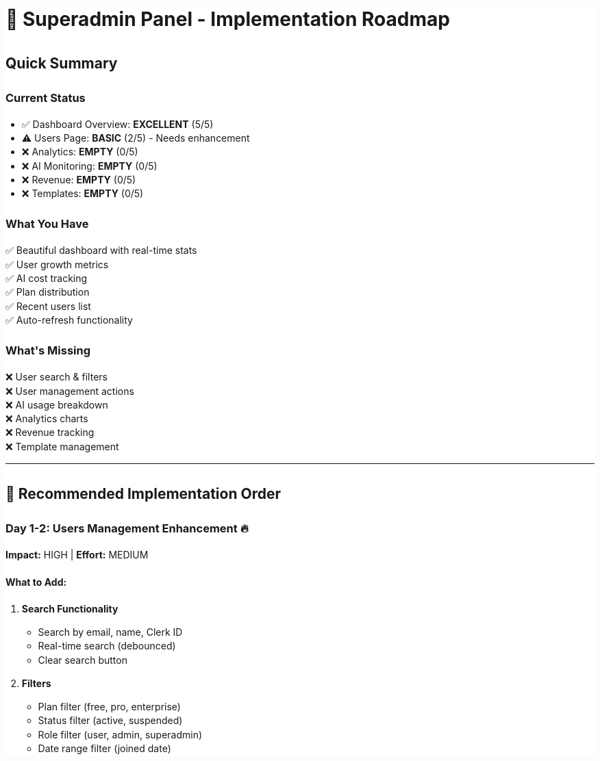 # 🚀 Superadmin Panel - Implementation Roadmap

## Quick Summary

### Current Status

- ✅ Dashboard Overview: **EXCELLENT** (5/5)
- ⚠️ Users Page: **BASIC** (2/5) - Needs enhancement
- ❌ Analytics: **EMPTY** (0/5)
- ❌ AI Monitoring: **EMPTY** (0/5)
- ❌ Revenue: **EMPTY** (0/5)
- ❌ Templates: **EMPTY** (0/5)

### What You Have

✅ Beautiful dashboard with real-time stats  
✅ User growth metrics  
✅ AI cost tracking  
✅ Plan distribution  
✅ Recent users list  
✅ Auto-refresh functionality

### What's Missing

❌ User search & filters  
❌ User management actions  
❌ AI usage breakdown  
❌ Analytics charts  
❌ Revenue tracking  
❌ Template management

---

## 🎯 Recommended Implementation Order

### **Day 1-2: Users Management Enhancement** 🔥

**Impact:** HIGH | **Effort:** MEDIUM

#### What to Add:

1. **Search Functionality**

   - Search by email, name, Clerk ID
   - Real-time search (debounced)
   - Clear search button

2. **Filters**

   - Plan filter (free, pro, enterprise)
   - Status filter (active, suspended)
   - Role filter (user, admin, superadmin)
   - Date range filter (joined date)
